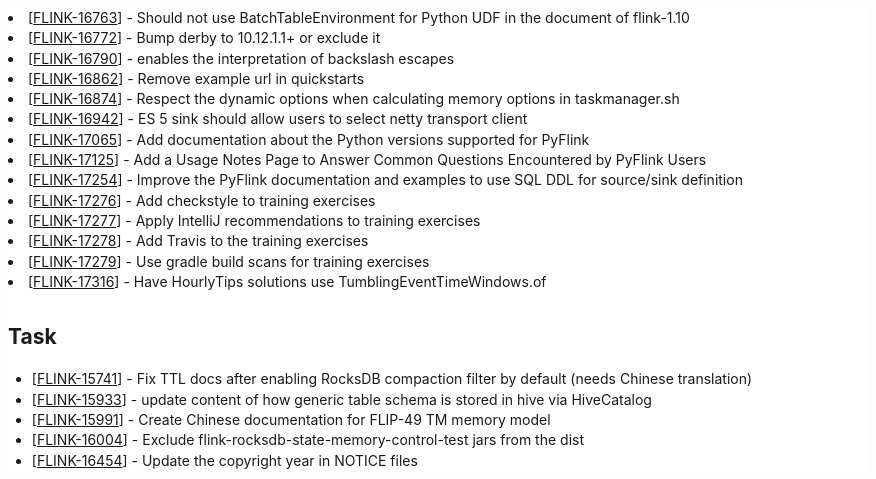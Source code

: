 </li>
<li>[<a href='https://issues.apache.org/jira/browse/FLINK-16763'>FLINK-16763</a>] -         Should not use BatchTableEnvironment for Python UDF in the document of flink-1.10
</li>
<li>[<a href='https://issues.apache.org/jira/browse/FLINK-16772'>FLINK-16772</a>] -         Bump derby to 10.12.1.1+ or exclude it
</li>
<li>[<a href='https://issues.apache.org/jira/browse/FLINK-16790'>FLINK-16790</a>] -         enables the interpretation of backslash escapes
</li>
<li>[<a href='https://issues.apache.org/jira/browse/FLINK-16862'>FLINK-16862</a>] -         Remove example url in quickstarts
</li>
<li>[<a href='https://issues.apache.org/jira/browse/FLINK-16874'>FLINK-16874</a>] -         Respect the dynamic options when calculating memory options in taskmanager.sh
</li>
<li>[<a href='https://issues.apache.org/jira/browse/FLINK-16942'>FLINK-16942</a>] -         ES 5 sink should allow users to select netty transport client
</li>
<li>[<a href='https://issues.apache.org/jira/browse/FLINK-17065'>FLINK-17065</a>] -         Add documentation about the Python versions supported for PyFlink
</li>
<li>[<a href='https://issues.apache.org/jira/browse/FLINK-17125'>FLINK-17125</a>] -         Add a Usage Notes Page to Answer Common Questions Encountered by PyFlink Users
</li>
<li>[<a href='https://issues.apache.org/jira/browse/FLINK-17254'>FLINK-17254</a>] -         Improve the PyFlink documentation and examples to use SQL DDL for source/sink definition
</li>
<li>[<a href='https://issues.apache.org/jira/browse/FLINK-17276'>FLINK-17276</a>] -         Add checkstyle to training exercises
</li>
<li>[<a href='https://issues.apache.org/jira/browse/FLINK-17277'>FLINK-17277</a>] -         Apply IntelliJ recommendations to training exercises
</li>
<li>[<a href='https://issues.apache.org/jira/browse/FLINK-17278'>FLINK-17278</a>] -         Add Travis to the training exercises
</li>
<li>[<a href='https://issues.apache.org/jira/browse/FLINK-17279'>FLINK-17279</a>] -         Use gradle build scans for training exercises
</li>
<li>[<a href='https://issues.apache.org/jira/browse/FLINK-17316'>FLINK-17316</a>] -         Have HourlyTips solutions use TumblingEventTimeWindows.of
</li>
</ul>

<h2>        Task
</h2>
<ul>
<li>[<a href='https://issues.apache.org/jira/browse/FLINK-15741'>FLINK-15741</a>] -         Fix TTL docs after enabling RocksDB compaction filter by default (needs Chinese translation)
</li>
<li>[<a href='https://issues.apache.org/jira/browse/FLINK-15933'>FLINK-15933</a>] -         update content of how generic table schema is stored in hive via HiveCatalog
</li>
<li>[<a href='https://issues.apache.org/jira/browse/FLINK-15991'>FLINK-15991</a>] -         Create Chinese documentation for FLIP-49 TM memory model
</li>
<li>[<a href='https://issues.apache.org/jira/browse/FLINK-16004'>FLINK-16004</a>] -         Exclude flink-rocksdb-state-memory-control-test jars from the dist
</li>
<li>[<a href='https://issues.apache.org/jira/browse/FLINK-16454'>FLINK-16454</a>] -         Update the copyright year in NOTICE files
</li>